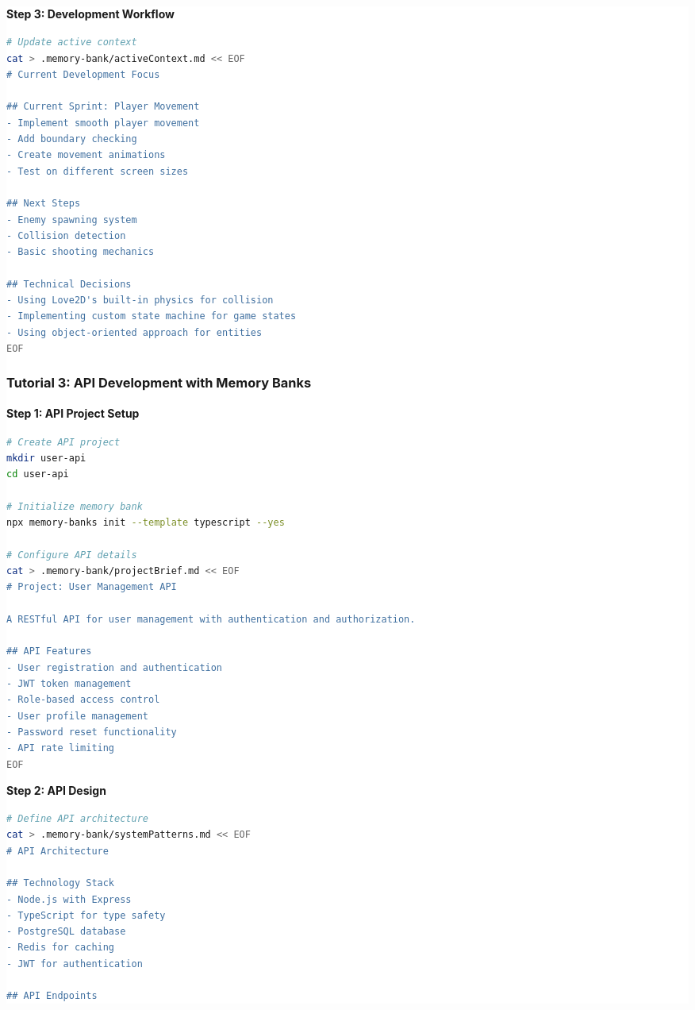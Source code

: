 **Step 3: Development Workflow**
```bash
# Update active context
cat > .memory-bank/activeContext.md << EOF
# Current Development Focus

## Current Sprint: Player Movement
- Implement smooth player movement
- Add boundary checking
- Create movement animations
- Test on different screen sizes

## Next Steps
- Enemy spawning system
- Collision detection
- Basic shooting mechanics

## Technical Decisions
- Using Love2D's built-in physics for collision
- Implementing custom state machine for game states
- Using object-oriented approach for entities
EOF
```

### Tutorial 3: API Development with Memory Banks

**Step 1: API Project Setup**
```bash
# Create API project
mkdir user-api
cd user-api

# Initialize memory bank
npx memory-banks init --template typescript --yes

# Configure API details
cat > .memory-bank/projectBrief.md << EOF
# Project: User Management API

A RESTful API for user management with authentication and authorization.

## API Features
- User registration and authentication
- JWT token management
- Role-based access control
- User profile management
- Password reset functionality
- API rate limiting
EOF
```

**Step 2: API Design**
```bash
# Define API architecture
cat > .memory-bank/systemPatterns.md << EOF
# API Architecture

## Technology Stack
- Node.js with Express
- TypeScript for type safety
- PostgreSQL database
- Redis for caching
- JWT for authentication

## API Endpoints
```